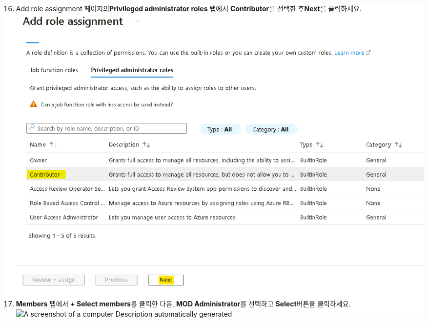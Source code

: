 16. Add role assignment 페이지의**Privileged administrator roles**
    탭에서 **Contributor**를 선택한 후**Next**를 클릭하세요.
        ![](./media-ko-KR/image14.png)

17. **Members** 탭에서 **+ Select members**를 클릭한 다음, **MOD
    Administrator**를 선택하고 **Select**버튼을 클릭하세요.     ![A
    screenshot of a computer Description automatically
    generated](./media-ko-KR/image15.png)
